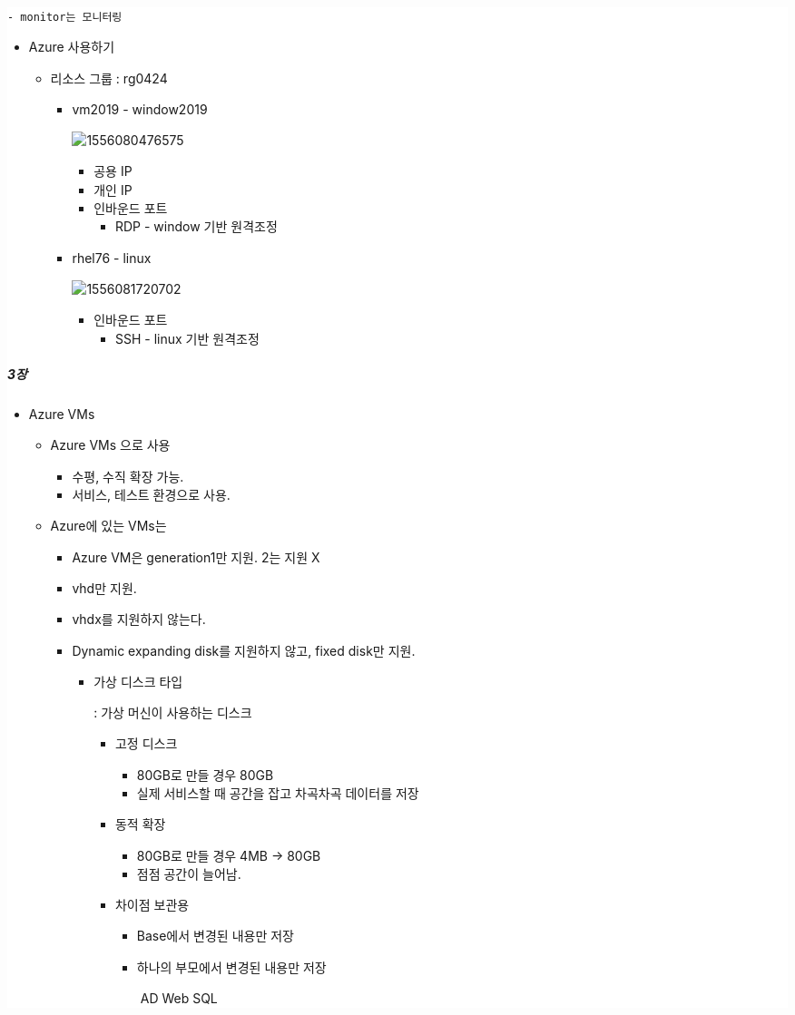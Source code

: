     - monitor는 모니터링

- Azure 사용하기

  - 리소스 그룹 : rg0424

    - vm2019 - window2019

      ![1556080476575](C:\Users\user\AppData\Roaming\Typora\typora-user-images\1556080476575.png)

      - 공용 IP
      - 개인 IP
      - 인바운드 포트
        - RDP - window 기반 원격조정

    - rhel76 - linux

      ![1556081720702](C:\Users\user\AppData\Roaming\Typora\typora-user-images\1556081720702.png)

      - 인바운드 포트
        - SSH - linux 기반 원격조정

##### 3장

- Azure VMs

  - Azure VMs 으로 사용

    - 수평, 수직 확장 가능.
    - 서비스, 테스트 환경으로 사용.

  - Azure에 있는 VMs는

    - Azure VM은 generation1만 지원. 2는 지원 X

    - vhd만 지원.

    - vhdx를 지원하지 않는다.

    - Dynamic expanding disk를 지원하지 않고, fixed disk만 지원.

      - 가상 디스크 타입

        : 가상 머신이 사용하는 디스크

        - 고정 디스크

          - 80GB로 만들 경우 80GB
          - 실제 서비스할 때 공간을 잡고 차곡차곡 데이터를 저장

        - 동적 확장

          - 80GB로 만들 경우 4MB -> 80GB
          - 점점 공간이 늘어남.

        - 차이점 보관용

          - Base에서 변경된 내용만 저장

          - 하나의 부모에서 변경된 내용만 저장

            ​    AD     Web      SQL
